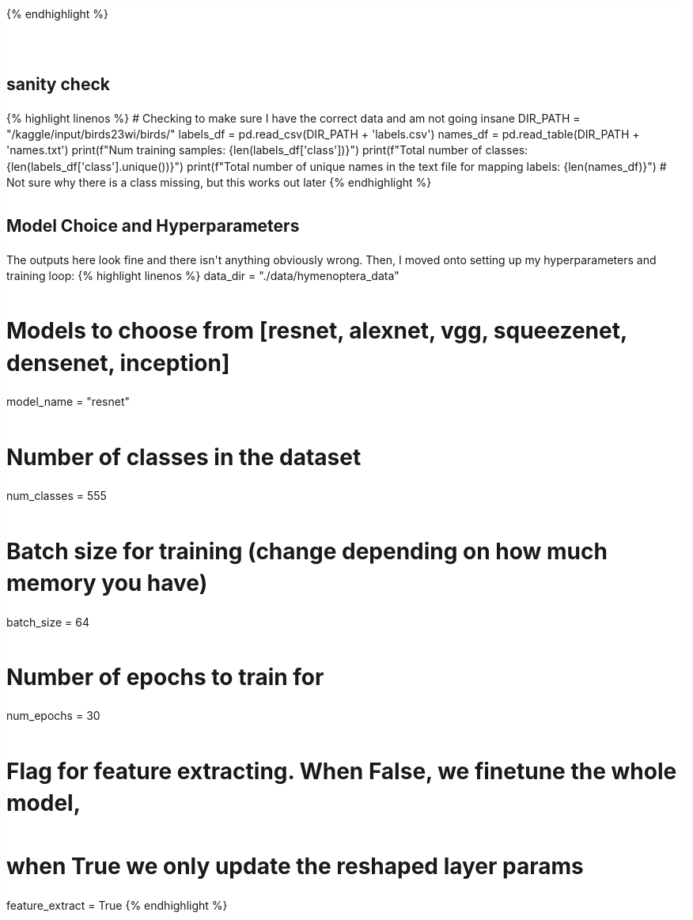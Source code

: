 {% endhighlight %}

<br>
<h2>sanity check</h2>
{% highlight  linenos %}
# Checking to make sure I have the correct data and am not going insane
DIR_PATH = "/kaggle/input/birds23wi/birds/"
labels_df = pd.read_csv(DIR_PATH + 'labels.csv')
names_df = pd.read_table(DIR_PATH + 'names.txt')
print(f"Num training samples: {len(labels_df['class'])}")
print(f"Total number of classes: {len(labels_df['class'].unique())}")
print(f"Total number of unique names in the text file for mapping labels: {len(names_df)}") # Not sure why there is a class missing, but this works out later
{% endhighlight %}

<br>
<h2>Model Choice and Hyperparameters</h2>
The outputs here look fine and there isn't anything obviously wrong. Then, I moved onto setting up my hyperparameters
and training loop:
{% highlight  linenos %}
data_dir = "./data/hymenoptera_data"

# Models to choose from [resnet, alexnet, vgg, squeezenet, densenet, inception]
model_name = "resnet"

# Number of classes in the dataset
num_classes = 555

# Batch size for training (change depending on how much memory you have)
batch_size = 64

# Number of epochs to train for
num_epochs = 30

# Flag for feature extracting. When False, we finetune the whole model,
#   when True we only update the reshaped layer params
feature_extract = True
{% endhighlight %}
<br>
